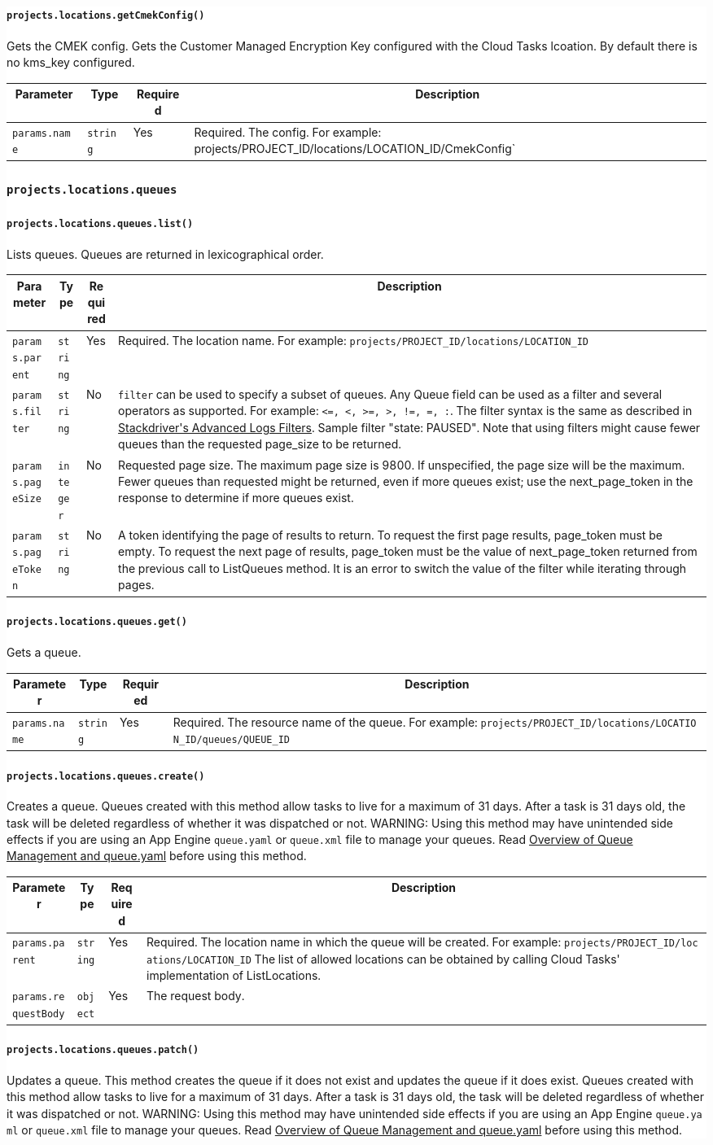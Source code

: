 #### `projects.locations.getCmekConfig()`

Gets the CMEK config. Gets the Customer Managed Encryption Key configured with the Cloud Tasks lcoation. By default there is no kms_key configured.

| Parameter | Type | Required | Description |
|---|---|---|---|
| `params.name` | `string` | Yes | Required. The config. For example: projects/PROJECT_ID/locations/LOCATION_ID/CmekConfig` |

### `projects.locations.queues`

#### `projects.locations.queues.list()`

Lists queues. Queues are returned in lexicographical order.

| Parameter | Type | Required | Description |
|---|---|---|---|
| `params.parent` | `string` | Yes | Required. The location name. For example: `projects/PROJECT_ID/locations/LOCATION_ID` |
| `params.filter` | `string` | No | `filter` can be used to specify a subset of queues. Any Queue field can be used as a filter and several operators as supported. For example: `<=, <, >=, >, !=, =, :`. The filter syntax is the same as described in [Stackdriver's Advanced Logs Filters](https://cloud.google.com/logging/docs/view/advanced_filters). Sample filter "state: PAUSED". Note that using filters might cause fewer queues than the requested page_size to be returned. |
| `params.pageSize` | `integer` | No | Requested page size. The maximum page size is 9800. If unspecified, the page size will be the maximum. Fewer queues than requested might be returned, even if more queues exist; use the next_page_token in the response to determine if more queues exist. |
| `params.pageToken` | `string` | No | A token identifying the page of results to return. To request the first page results, page_token must be empty. To request the next page of results, page_token must be the value of next_page_token returned from the previous call to ListQueues method. It is an error to switch the value of the filter while iterating through pages. |

#### `projects.locations.queues.get()`

Gets a queue.

| Parameter | Type | Required | Description |
|---|---|---|---|
| `params.name` | `string` | Yes | Required. The resource name of the queue. For example: `projects/PROJECT_ID/locations/LOCATION_ID/queues/QUEUE_ID` |

#### `projects.locations.queues.create()`

Creates a queue. Queues created with this method allow tasks to live for a maximum of 31 days. After a task is 31 days old, the task will be deleted regardless of whether it was dispatched or not. WARNING: Using this method may have unintended side effects if you are using an App Engine `queue.yaml` or `queue.xml` file to manage your queues. Read [Overview of Queue Management and queue.yaml](https://cloud.google.com/tasks/docs/queue-yaml) before using this method.

| Parameter | Type | Required | Description |
|---|---|---|---|
| `params.parent` | `string` | Yes | Required. The location name in which the queue will be created. For example: `projects/PROJECT_ID/locations/LOCATION_ID` The list of allowed locations can be obtained by calling Cloud Tasks' implementation of ListLocations. |
| `params.requestBody` | `object` | Yes | The request body. |

#### `projects.locations.queues.patch()`

Updates a queue. This method creates the queue if it does not exist and updates the queue if it does exist. Queues created with this method allow tasks to live for a maximum of 31 days. After a task is 31 days old, the task will be deleted regardless of whether it was dispatched or not. WARNING: Using this method may have unintended side effects if you are using an App Engine `queue.yaml` or `queue.xml` file to manage your queues. Read [Overview of Queue Management and queue.yaml](https://cloud.google.com/tasks/docs/queue-yaml) before using this method.

